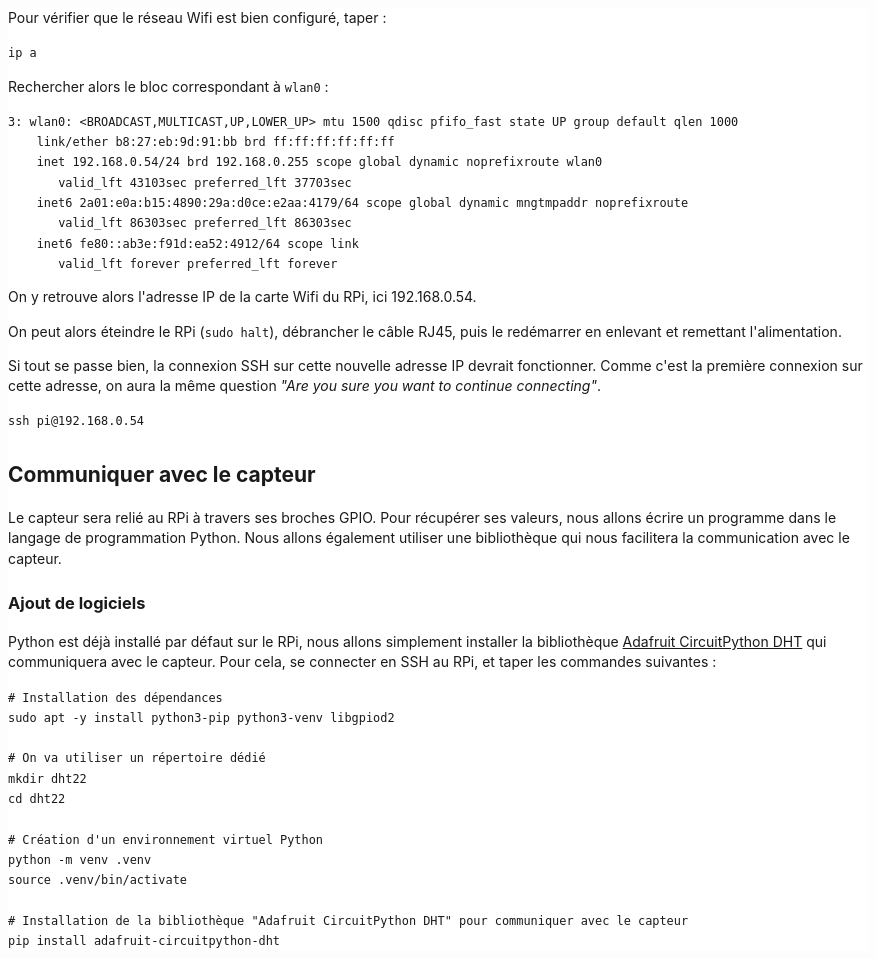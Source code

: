 Pour vérifier que le réseau Wifi est bien configuré, taper :

```shell
ip a
```

Rechercher alors le bloc correspondant à `wlan0` :

```
3: wlan0: <BROADCAST,MULTICAST,UP,LOWER_UP> mtu 1500 qdisc pfifo_fast state UP group default qlen 1000
    link/ether b8:27:eb:9d:91:bb brd ff:ff:ff:ff:ff:ff
    inet 192.168.0.54/24 brd 192.168.0.255 scope global dynamic noprefixroute wlan0
       valid_lft 43103sec preferred_lft 37703sec
    inet6 2a01:e0a:b15:4890:29a:d0ce:e2aa:4179/64 scope global dynamic mngtmpaddr noprefixroute 
       valid_lft 86303sec preferred_lft 86303sec
    inet6 fe80::ab3e:f91d:ea52:4912/64 scope link 
       valid_lft forever preferred_lft forever
```

On y retrouve alors l'adresse IP de la carte Wifi du RPi, ici 192.168.0.54.

On peut alors éteindre le RPi (`sudo halt`), débrancher le câble RJ45, puis le redémarrer en enlevant et remettant l'alimentation.

Si tout se passe bien, la connexion SSH sur cette nouvelle adresse IP devrait fonctionner.
Comme c'est la première connexion sur cette adresse, on aura la même question _"Are you sure you want to continue connecting"_.

````shell
ssh pi@192.168.0.54
````

## Communiquer avec le capteur
Le capteur sera relié au RPi à travers ses broches GPIO.
Pour récupérer ses valeurs, nous allons écrire un programme dans le langage de programmation Python.
Nous allons également utiliser une bibliothèque qui nous facilitera la communication avec le capteur.

### Ajout de logiciels
Python est déjà installé par défaut sur le RPi, nous allons simplement installer la bibliothèque [Adafruit CircuitPython DHT](https://github.com/adafruit/Adafruit_CircuitPython_DHT) qui communiquera avec le capteur.
Pour cela, se connecter en SSH au RPi, et taper les commandes suivantes :

```shell
# Installation des dépendances
sudo apt -y install python3-pip python3-venv libgpiod2

# On va utiliser un répertoire dédié
mkdir dht22
cd dht22

# Création d'un environnement virtuel Python
python -m venv .venv
source .venv/bin/activate

# Installation de la bibliothèque "Adafruit CircuitPython DHT" pour communiquer avec le capteur
pip install adafruit-circuitpython-dht
```
